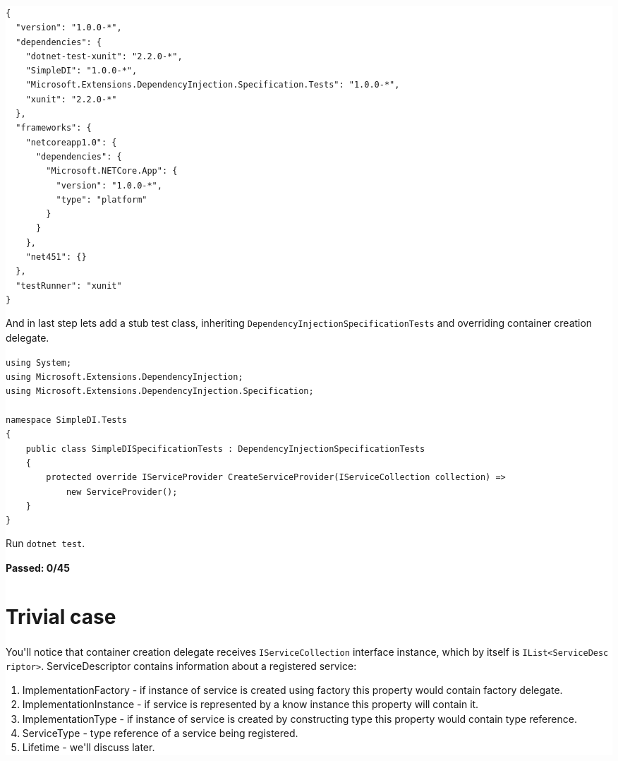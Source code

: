 ```
{
  "version": "1.0.0-*",
  "dependencies": {
    "dotnet-test-xunit": "2.2.0-*",
    "SimpleDI": "1.0.0-*",
    "Microsoft.Extensions.DependencyInjection.Specification.Tests": "1.0.0-*",
    "xunit": "2.2.0-*"
  },
  "frameworks": {
    "netcoreapp1.0": {
      "dependencies": {
        "Microsoft.NETCore.App": {
          "version": "1.0.0-*",
          "type": "platform"
        }
      }
    },
    "net451": {}
  },
  "testRunner": "xunit"
}
```
And in last step lets add a stub test class, inheriting `DependencyInjectionSpecificationTests` and overriding container creation delegate.

```
using System;
using Microsoft.Extensions.DependencyInjection;
using Microsoft.Extensions.DependencyInjection.Specification;

namespace SimpleDI.Tests
{
    public class SimpleDISpecificationTests : DependencyInjectionSpecificationTests
    {
        protected override IServiceProvider CreateServiceProvider(IServiceCollection collection) =>
            new ServiceProvider();
    }
}

```
Run `dotnet test`.

**Passed: 0/45**

# Trivial case

You'll notice that container creation delegate receives `IServiceCollection` interface instance, which by itself is `IList<ServiceDescriptor>`. ServiceDescriptor contains information about a registered service:

 1. ImplementationFactory - if instance of service is created using factory this property would contain factory delegate.
 2. ImplementationInstance - if service is represented by a know instance this property will contain it.
 3. ImplementationType - if instance of service is created by constructing type this property would contain type reference.
 4. ServiceType - type reference of a service being registered.
 5. Lifetime - we'll discuss later.
